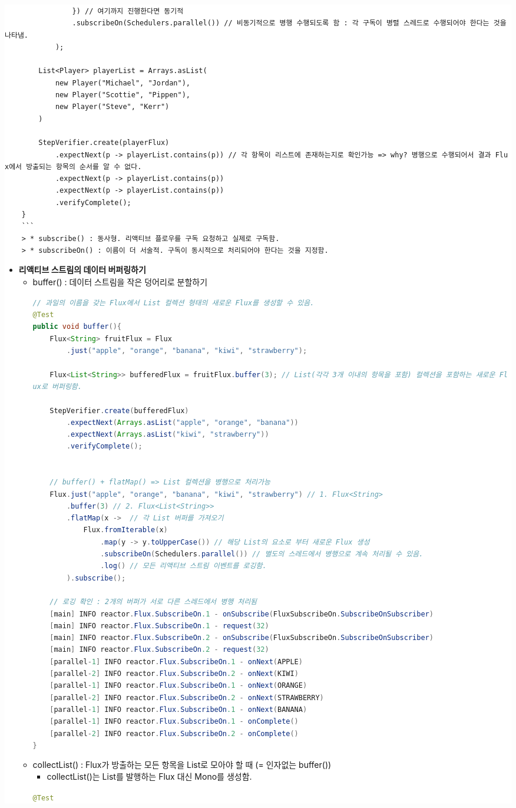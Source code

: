                     }) // 여기까지 진행한다면 동기적
                    .subscribeOn(Schedulers.parallel()) // 비동기적으로 병행 수행되도록 함 : 각 구독이 병렬 스레드로 수행되어야 한다는 것을 나타냄.
                );

            List<Player> playerList = Arrays.asList(
                new Player("Michael", "Jordan"),
                new Player("Scottie", "Pippen"),
                new Player("Steve", "Kerr")
            )
            
            StepVerifier.create(playerFlux)
                .expectNext(p -> playerList.contains(p)) // 각 항목이 리스트에 존재하는지로 확인가능 => why? 병행으로 수행되어서 결과 Flux에서 방출되는 항목의 순서를 알 수 없다.
                .expectNext(p -> playerList.contains(p))
                .expectNext(p -> playerList.contains(p))
                .verifyComplete();
        }
        ```
        > * subscribe() : 동사형. 리액티브 플로우를 구독 요청하고 실제로 구독함.
        > * subscribeOn() : 이름이 더 서술적. 구독이 동시적으로 처리되어야 한다는 것을 지정함.

* **리액티브 스트림의 데이터 버퍼링하기**
    * buffer() : 데이터 스트림을 작은 덩어리로 분할하기
        ```java
        // 과일의 이름을 갖는 Flux에서 List 컬렉션 형태의 새로운 Flux를 생성할 수 있음.
        @Test
        public void buffer(){
            Flux<String> fruitFlux = Flux
                .just("apple", "orange", "banana", "kiwi", "strawberry");
            
            Flux<List<String>> bufferedFlux = fruitFlux.buffer(3); // List(각각 3개 이내의 항목을 포함) 컬렉션을 포함하는 새로운 Flux로 버퍼링함.

            StepVerifier.create(bufferedFlux)
                .expectNext(Arrays.asList("apple", "orange", "banana"))
                .expectNext(Arrays.asList("kiwi", "strawberry"))
                .verifyComplete();


            // buffer() + flatMap() => List 컬렉션을 병행으로 처리가능
            Flux.just("apple", "orange", "banana", "kiwi", "strawberry") // 1. Flux<String>
                .buffer(3) // 2. Flux<List<String>>
                .flatMap(x ->  // 각 List 버퍼를 가져오기 
                    Flux.fromIterable(x)
                        .map(y -> y.toUpperCase()) // 해당 List의 요소로 부터 새로운 Flux 생성
                        .subscribeOn(Schedulers.parallel()) // 별도의 스레드에서 병행으로 계속 처리될 수 있음.
                        .log() // 모든 리액티브 스트림 이벤트를 로깅함.
                ).subscribe();

            // 로깅 확인 : 2개의 버퍼가 서로 다른 스레드에서 병행 처리됨
            [main] INFO reactor.Flux.SubscribeOn.1 - onSubscribe(FluxSubscribeOn.SubscribeOnSubscriber)
            [main] INFO reactor.Flux.SubscribeOn.1 - request(32)
            [main] INFO reactor.Flux.SubscribeOn.2 - onSubscribe(FluxSubscribeOn.SubscribeOnSubscriber)
            [main] INFO reactor.Flux.SubscribeOn.2 - request(32)
            [parallel-1] INFO reactor.Flux.SubscribeOn.1 - onNext(APPLE)
            [parallel-2] INFO reactor.Flux.SubscribeOn.2 - onNext(KIWI)
            [parallel-1] INFO reactor.Flux.SubscribeOn.1 - onNext(ORANGE)
            [parallel-2] INFO reactor.Flux.SubscribeOn.2 - onNext(STRAWBERRY)
            [parallel-1] INFO reactor.Flux.SubscribeOn.1 - onNext(BANANA)
            [parallel-1] INFO reactor.Flux.SubscribeOn.1 - onComplete()
            [parallel-2] INFO reactor.Flux.SubscribeOn.2 - onComplete()
        } 
        ``` 
    * collectList() : Flux가 방출하는 모든 항목을 List로 모아야 할 때 (= 인자없는 buffer())
        * collectList()는 List를 발행하는 Flux 대신 Mono를 생성함.
        ```java
        @Test